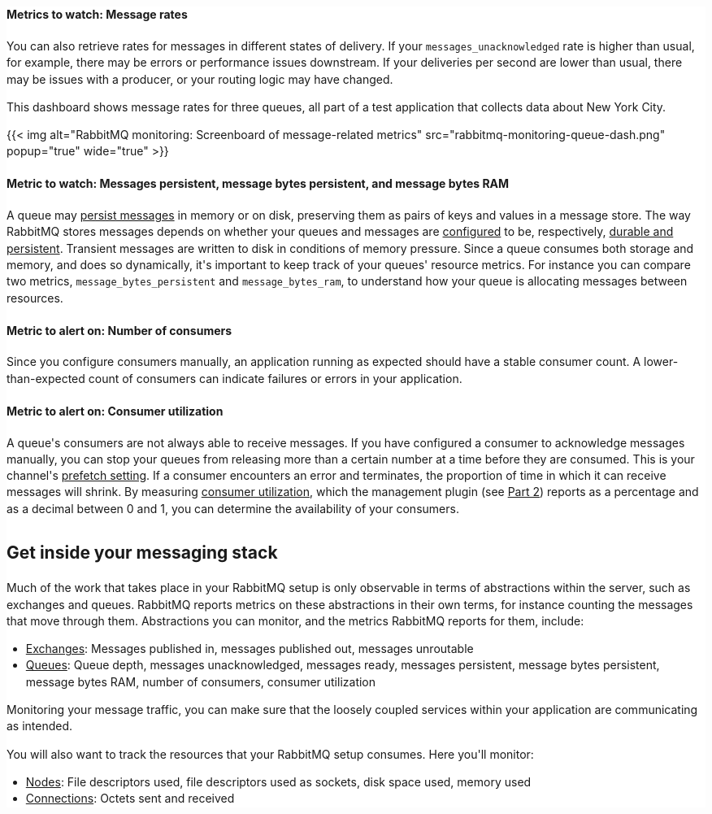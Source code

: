 #### Metrics to watch: Message rates
You can also retrieve rates for messages in different states of delivery. If your `messages_unacknowledged` rate is higher than usual, for example, there may be errors or performance issues downstream. If your deliveries per second are lower than usual, there may be issues with a producer, or your routing logic may have changed.

This dashboard shows message rates for three queues, all part of a test application that collects data about New York City.

{{< img alt="RabbitMQ monitoring: Screenboard of message-related metrics" src="rabbitmq-monitoring-queue-dash.png" popup="true" wide="true" >}}

#### Metric to watch: Messages persistent, message bytes persistent, and message bytes RAM
A queue may [persist messages][persistence] in memory or on disk, preserving them as pairs of keys and values in a message store. The way RabbitMQ stores messages depends on whether your queues and messages are [configured][tutorial-two] to be, respectively, [durable and persistent][amqp-concepts]. Transient messages are written to disk in conditions of memory pressure. Since a queue consumes both storage and memory, and does so dynamically, it's important to keep track of your queues' resource metrics. For instance you can compare two metrics, `message_bytes_persistent` and `message_bytes_ram`, to understand how your queue is allocating messages between resources.

#### Metric to alert on: Number of consumers
Since you configure consumers manually, an application running as expected should have a stable consumer count. A lower-than-expected count of consumers can indicate failures or errors in your application.

#### Metric to alert on: Consumer utilization
A queue's consumers are not always able to receive messages. If you have configured a consumer to acknowledge messages manually, you can stop your queues from releasing more than a certain number at a time before they are consumed. This is your channel's [prefetch setting][confirms]. If a consumer encounters an error and terminates, the proportion of time in which it can receive messages will shrink. By measuring [consumer utilization][bottlenecks], which the management plugin (see [Part 2][part2]) reports as a percentage and as a decimal between 0 and 1, you can determine the availability of your consumers.

## Get inside your messaging stack
Much of the work that takes place in your RabbitMQ setup is only observable in terms of abstractions within the server, such as exchanges and queues. RabbitMQ reports metrics on these abstractions in their own terms, for instance counting the messages that move through them. Abstractions you can monitor, and the metrics RabbitMQ reports for them, include:

- [Exchanges](#exchange-performance): Messages published in, messages published out, messages unroutable
- [Queues](#queue-performance): Queue depth, messages unacknowledged, messages ready, messages persistent, message bytes persistent, message bytes RAM, number of consumers, consumer utilization

Monitoring your message traffic, you can make sure that the loosely coupled services within your application are communicating as intended.

You will also want to track the resources that your RabbitMQ setup consumes. Here you'll monitor:

- [Nodes](#nodes): File descriptors used, file descriptors used as sockets, disk space used, memory used
- [Connections](#connection-performance): Octets sent and received


[alarms]: https://www.rabbitmq.com/alarms.html
[alt-exchange]: http://www.rabbitmq.com/amqp-0-9-1-quickref.html#exchange.declare
[amqp-concepts]: https://www.rabbitmq.com/tutorials/amqp-concepts.html
[amqp-extensions]: https://www.rabbitmq.com/extensions.html
[amqp-methods]: https://www.rabbitmq.com/tutorials/amqp-concepts.html#amqp-methods
[bindings]: https://www.rabbitmq.com/tutorials/tutorial-four-python.html
[bunny-confirm]: http://rubybunny.info/articles/extensions.html
[bunny-blocked]: http://reference.rubybunny.info/Bunny/Session.html#blocked%3F-instance_method
[clustering]: https://www.rabbitmq.com/clustering.html
[confirms]: https://www.rabbitmq.com/confirms.html
[disk-alarms]: https://www.rabbitmq.com/disk-alarms.html
[distributed]: https://www.rabbitmq.com/distributed.html
[distrib-erlang]: http://erlang.org/doc/reference_manual/distributed.html
[exchange-types]: https://www.rabbitmq.com/tutorials/amqp-concepts.html#exchanges
[bottlenecks]: https://www.rabbitmq.com/blog/2014/04/14/finding-bottlenecks-with-rabbitmq-3-3/
[connection-blocked]: https://www.rabbitmq.com/connection-blocked.html
[erlang-nodes]: http://erlang.org/doc/reference_manual/distributed.html
[http-stats]: https://pulse.mozilla.org/doc/stats.html
[kernel-limits]: https://www.rabbitmq.com/install-debian.html#kernel-resource-limits
[rabbitmq-integration]: https://docs.datadoghq.com/integrations/rabbitmq/
[management-plugin]: https://www.rabbitmq.com/management.html
[memory-alarms]: https://www.rabbitmq.com/memory.html
[memory-use]: https://www.rabbitmq.com/memory-use.html
[mnesia]: http://erlang.org/doc/man/mnesia.html
[nova]: https://www.datadoghq.com/blog/openstack-monitoring-nova/
[monitor-101]: https://www.datadoghq.com/blog/monitoring-101-collecting-data/
[part2]: /blog/rabbitmq-monitoring-tools
[part3]: /blog/monitoring-rabbitmq-performance-with-datadog/
[persistence]: https://www.rabbitmq.com/persistence-conf.html
[pika-blocked]: http://pika.readthedocs.io/en/0.10.0/modules/adapters/blocking.html#pika.adapters.blocking_connection.BlockingConnection.add_on_connection_blocked_callback
[pivotal]: https://pivotal.io/
[pub-sub]: https://www.rabbitmq.com/tutorials/tutorial-three-python.html
[protocols]: https://www.rabbitmq.com/protocols.html
[queue-docs]: https://www.rabbitmq.com/queues.html
[rabbit-amqp]: http://www.rabbitmq.com/amqp-0-9-1-quickref.html
[rabbitmqctl]: https://www.rabbitmq.com/man/rabbitmqctl.1.man.html
[rpc]: https://www.rabbitmq.com/tutorials/tutorial-six-python.html
[tutorials]: http://www.rabbitmq.com/getstarted.html
[tutorial-two]: https://www.rabbitmq.com/tutorials/tutorial-two-python.html
[work-queues]: https://www.rabbitmq.com/tutorials/tutorial-two-python.html